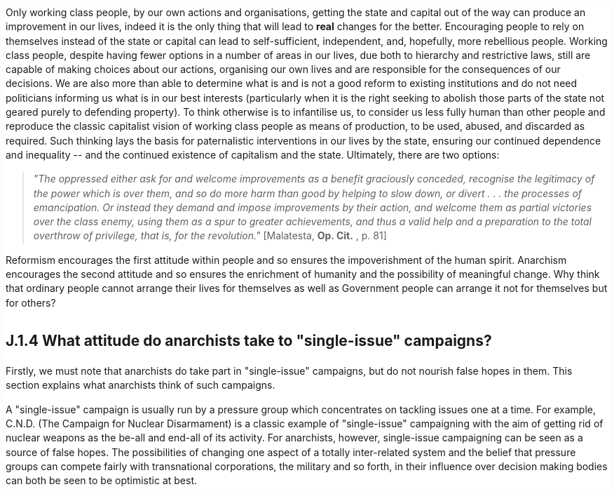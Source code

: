 Only working class people, by our own actions and organisations, getting the
state and capital out of the way can produce an improvement in our lives,
indeed it is the only thing that will lead to **real** changes for the better.
Encouraging people to rely on themselves instead of the state or capital can
lead to self-sufficient, independent, and, hopefully, more rebellious people.
Working class people, despite having fewer options in a number of areas in our
lives, due both to hierarchy and restrictive laws, still are capable of making
choices about our actions, organising our own lives and are responsible for
the consequences of our decisions. We are also more than able to determine
what is and is not a good reform to existing institutions and do not need
politicians informing us what is in our best interests (particularly when it
is the right seeking to abolish those parts of the state not geared purely to
defending property). To think otherwise is to infantilise us, to consider us
less fully human than other people and reproduce the classic capitalist vision
of working class people as means of production, to be used, abused, and
discarded as required. Such thinking lays the basis for paternalistic
interventions in our lives by the state, ensuring our continued dependence and
inequality -- and the continued existence of capitalism and the state.
Ultimately, there are two options:

> _"The oppressed either ask for and welcome improvements as a benefit
> graciously conceded, recognise the legitimacy of the power which is over
> them, and so do more harm than good by helping to slow down, or divert . . .
> the processes of emancipation. Or instead they demand and impose
> improvements by their action, and welcome them as partial victories over the
> class enemy, using them as a spur to greater achievements, and thus a valid
> help and a preparation to the total overthrow of privilege, that is, for the
> revolution."_ [Malatesta, **Op. Cit.** , p. 81]

Reformism encourages the first attitude within people and so ensures the
impoverishment of the human spirit. Anarchism encourages the second attitude
and so ensures the enrichment of humanity and the possibility of meaningful
change. Why think that ordinary people cannot arrange their lives for
themselves as well as Government people can arrange it not for themselves but
for others?

## J.1.4 What attitude do anarchists take to "single-issue" campaigns?

Firstly, we must note that anarchists do take part in "single-issue"
campaigns, but do not nourish false hopes in them. This section explains what
anarchists think of such campaigns.

A "single-issue" campaign is usually run by a pressure group which
concentrates on tackling issues one at a time. For example, C.N.D. (The
Campaign for Nuclear Disarmament) is a classic example of "single-issue"
campaigning with the aim of getting rid of nuclear weapons as the be-all and
end-all of its activity. For anarchists, however, single-issue campaigning can
be seen as a source of false hopes. The possibilities of changing one aspect
of a totally inter-related system and the belief that pressure groups can
compete fairly with transnational corporations, the military and so forth, in
their influence over decision making bodies can both be seen to be optimistic
at best.
